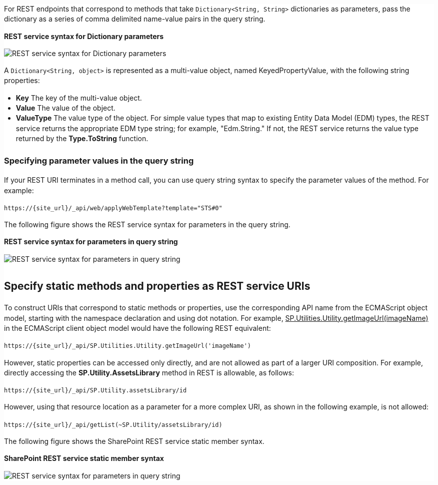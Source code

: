 For REST endpoints that correspond to methods that take `Dictionary<String, String>` dictionaries as parameters, pass the dictionary as a series of comma delimited name-value pairs in the query string.

**REST service syntax for Dictionary parameters**

![REST service syntax for Dictionary parameters](../images/SPF15Con_REST_parameterDictionarySyntax.png)

A `Dictionary<String, object>` is represented as a multi-value object, named KeyedPropertyValue, with the following string properties:

- **Key** The key of the multi-value object.
- **Value** The value of the object.
- **ValueType** The value type of the object. For simple value types that map to existing Entity Data Model (EDM) types, the REST service returns the appropriate EDM type string; for example, "Edm.String." If not, the REST service returns the value type returned by the **Type.ToString** function.

### Specifying parameter values in the query string

If your REST URI terminates in a method call, you can use query string syntax to specify the parameter values of the method. For example:

`https://{site_url}/_api/web/applyWebTemplate?template="STS#0"`

The following figure shows the REST service syntax for parameters in the query string.

**REST service syntax for parameters in query string**

![REST service syntax for parameters in query string](../images/SPF15Con_REST_parameterQuerySyntax.png)

## Specify static methods and properties as REST service URIs

To construct URIs that correspond to static methods or properties, use the corresponding API name from the ECMAScript object model, starting with the namespace declaration and using dot notation. For example,  [SP.Utilities.Utility.getImageUrl(imageName)](https://msdn.microsoft.com/library/ee658947.aspx) in the ECMAScript client object model would have the following REST equivalent:

`https://{site_url}/_api/SP.Utilities.Utility.getImageUrl('imageName')`

However, static properties can be accessed only directly, and are not allowed as part of a larger URI composition. For example, directly accessing the **SP.Utility.AssetsLibrary** method in REST is allowable, as follows:

`https://{site_url}/_api/SP.Utility.assetsLibrary/id`

However, using that resource location as a parameter for a more complex URI, as shown in the following example, is not allowed:

`https://{site_url}/_api/getList(~SP.Utility/assetsLibrary/id)`

The following figure shows the SharePoint REST service static member syntax.

**SharePoint REST service static member syntax**

![REST service syntax for parameters in query string](../images/SPF15Con_REST_parameterQuerySyntax.png)
